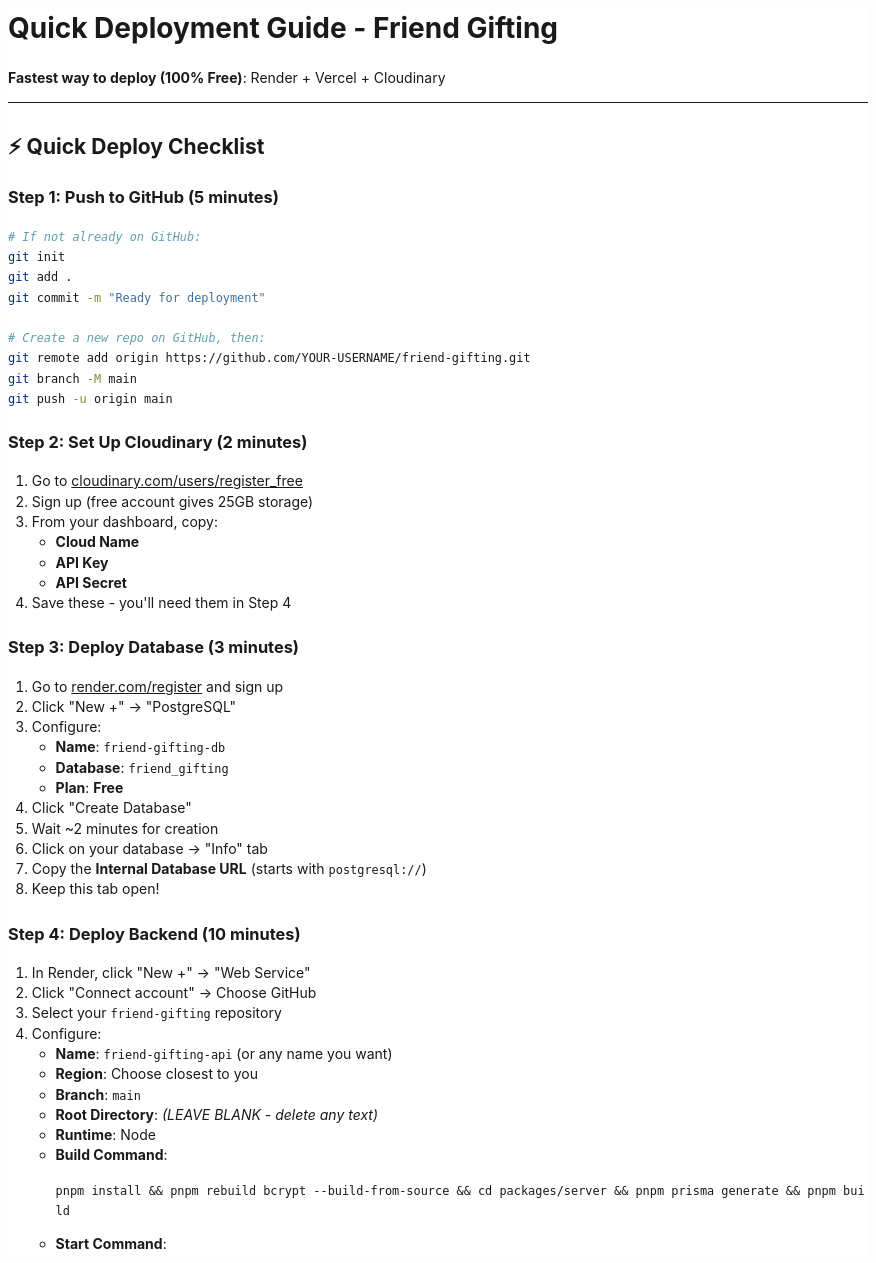 # Quick Deployment Guide - Friend Gifting

**Fastest way to deploy (100% Free)**: Render + Vercel + Cloudinary

---

## ⚡ Quick Deploy Checklist

### Step 1: Push to GitHub (5 minutes)

```bash
# If not already on GitHub:
git init
git add .
git commit -m "Ready for deployment"

# Create a new repo on GitHub, then:
git remote add origin https://github.com/YOUR-USERNAME/friend-gifting.git
git branch -M main
git push -u origin main
```

### Step 2: Set Up Cloudinary (2 minutes)

1. Go to [cloudinary.com/users/register_free](https://cloudinary.com/users/register_free)
2. Sign up (free account gives 25GB storage)
3. From your dashboard, copy:
   - **Cloud Name**
   - **API Key**
   - **API Secret**
4. Save these - you'll need them in Step 4

### Step 3: Deploy Database (3 minutes)

1. Go to [render.com/register](https://render.com/register) and sign up
2. Click "New +" → "PostgreSQL"
3. Configure:
   - **Name**: `friend-gifting-db`
   - **Database**: `friend_gifting`
   - **Plan**: **Free**
4. Click "Create Database"
5. Wait ~2 minutes for creation
6. Click on your database → "Info" tab
7. Copy the **Internal Database URL** (starts with `postgresql://`)
8. Keep this tab open!

### Step 4: Deploy Backend (10 minutes)

1. In Render, click "New +" → "Web Service"
2. Click "Connect account" → Choose GitHub
3. Select your `friend-gifting` repository
4. Configure:
   - **Name**: `friend-gifting-api` (or any name you want)
   - **Region**: Choose closest to you
   - **Branch**: `main`
   - **Root Directory**: *(LEAVE BLANK - delete any text)*
   - **Runtime**: Node
   - **Build Command**:
     ```
     pnpm install && pnpm rebuild bcrypt --build-from-source && cd packages/server && pnpm prisma generate && pnpm build
     ```
   - **Start Command**: